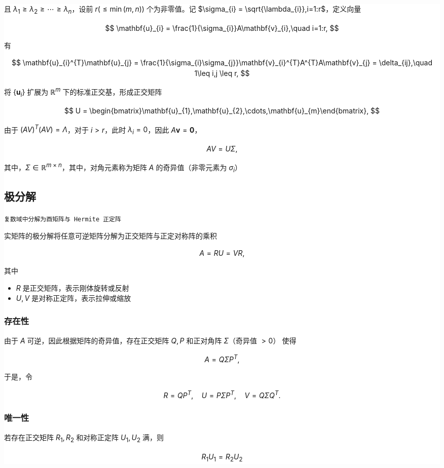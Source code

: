 且 $\lambda_{1}\geq\lambda_{2}\geq\cdots\geq\lambda_{n}$，设前 $r(\leq\min(m,n))$ 个为非零值。记 $\sigma_{i} = \sqrt{\lambda_{i}},i=1:r$，定义向量

$$
\mathbf{u}_{i} = \frac{1}{\sigma_{i}}A\mathbf{v}_{i},\quad i=1:r,
$$

有

$$
\mathbf{u}_{i}^{T}\mathbf{u}_{j} = \frac{1}{\sigma_{i}\sigma_{j}}\mathbf{v}_{i}^{T}A^{T}A\mathbf{v}_{j} = \delta_{ij},\quad 1\leq i,j \leq r,
$$

将 $\{\mathbf{u}_{i}\}$ 扩展为 $\mathbb{R}^{m}$ 下的标准正交基，形成正交矩阵

$$
U = \begin{bmatrix}\mathbf{u}_{1},\mathbf{u}_{2},\cdots,\mathbf{u}_{m}\end{bmatrix},
$$

由于 $(AV)^{T}(AV) = \Lambda$，对于 $i>r$，此时 $\lambda_{i} = 0$，因此 $A\mathbf{v} = \mathbf{0}$，

$$
AV = U\Sigma,
$$

其中，$\Sigma\in\mathbb{R}^{m\times n}$，其中，对角元素称为矩阵 $A$ 的奇异值（非零元素为 $\sigma_{i}$）

## 极分解

```{margin}
复数域中分解为酉矩阵与 Hermite 正定阵
```

实矩阵的极分解将任意可逆矩阵分解为正交矩阵与正定对称阵的乘积

$$
A = RU = VR,
$$

其中

- $R$ 是正交矩阵，表示刚体旋转或反射
- $U,V$ 是对称正定阵，表示拉伸或缩放

### 存在性

由于 $A$ 可逆，因此根据矩阵的奇异值，存在正交矩阵 $Q,P$ 和正对角阵 $\Sigma$（奇异值 $>0$） 使得

$$
A = Q\Sigma P^{T},
$$

于是，令

$$
R = QP^{T},\quad U = P\Sigma P^{T},\quad V = Q\Sigma Q^{T}.
$$


### 唯一性

若存在正交矩阵 $R_{1},R_{2}$ 和对称正定阵 $U_{1},U_{2}$ 满，则

$$
R_{1}U_{1} = R_{2}U_{2}
$$





